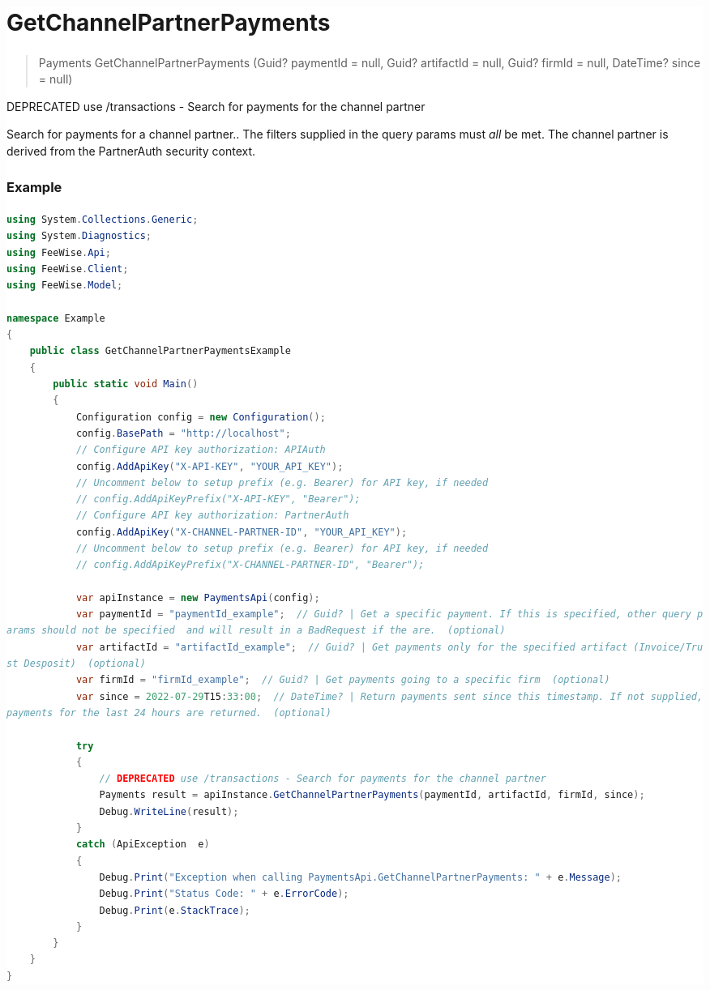 <a name="getchannelpartnerpayments"></a>
# **GetChannelPartnerPayments**
> Payments GetChannelPartnerPayments (Guid? paymentId = null, Guid? artifactId = null, Guid? firmId = null, DateTime? since = null)

DEPRECATED use /transactions - Search for payments for the channel partner

Search for payments for a channel partner..         The filters supplied in the query params must *all* be met.         The channel partner is derived from the PartnerAuth security context. 

### Example
```csharp
using System.Collections.Generic;
using System.Diagnostics;
using FeeWise.Api;
using FeeWise.Client;
using FeeWise.Model;

namespace Example
{
    public class GetChannelPartnerPaymentsExample
    {
        public static void Main()
        {
            Configuration config = new Configuration();
            config.BasePath = "http://localhost";
            // Configure API key authorization: APIAuth
            config.AddApiKey("X-API-KEY", "YOUR_API_KEY");
            // Uncomment below to setup prefix (e.g. Bearer) for API key, if needed
            // config.AddApiKeyPrefix("X-API-KEY", "Bearer");
            // Configure API key authorization: PartnerAuth
            config.AddApiKey("X-CHANNEL-PARTNER-ID", "YOUR_API_KEY");
            // Uncomment below to setup prefix (e.g. Bearer) for API key, if needed
            // config.AddApiKeyPrefix("X-CHANNEL-PARTNER-ID", "Bearer");

            var apiInstance = new PaymentsApi(config);
            var paymentId = "paymentId_example";  // Guid? | Get a specific payment. If this is specified, other query params should not be specified  and will result in a BadRequest if the are.  (optional) 
            var artifactId = "artifactId_example";  // Guid? | Get payments only for the specified artifact (Invoice/Trust Desposit)  (optional) 
            var firmId = "firmId_example";  // Guid? | Get payments going to a specific firm  (optional) 
            var since = 2022-07-29T15:33:00;  // DateTime? | Return payments sent since this timestamp. If not supplied, payments for the last 24 hours are returned.  (optional) 

            try
            {
                // DEPRECATED use /transactions - Search for payments for the channel partner
                Payments result = apiInstance.GetChannelPartnerPayments(paymentId, artifactId, firmId, since);
                Debug.WriteLine(result);
            }
            catch (ApiException  e)
            {
                Debug.Print("Exception when calling PaymentsApi.GetChannelPartnerPayments: " + e.Message);
                Debug.Print("Status Code: " + e.ErrorCode);
                Debug.Print(e.StackTrace);
            }
        }
    }
}
```